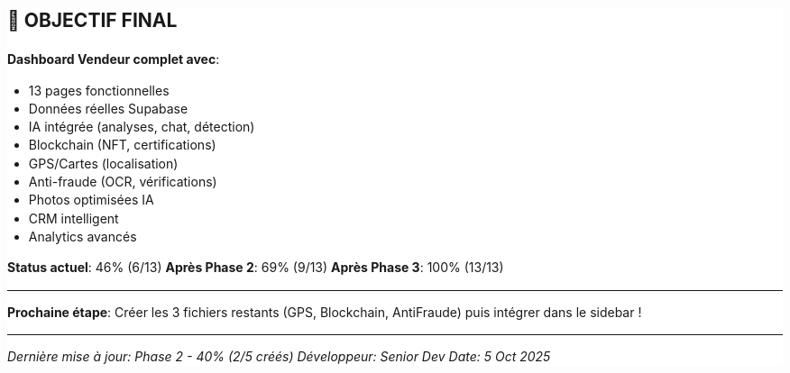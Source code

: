 
## 🎯 OBJECTIF FINAL

**Dashboard Vendeur complet avec**:
- 13 pages fonctionnelles
- Données réelles Supabase
- IA intégrée (analyses, chat, détection)
- Blockchain (NFT, certifications)
- GPS/Cartes (localisation)
- Anti-fraude (OCR, vérifications)
- Photos optimisées IA
- CRM intelligent
- Analytics avancés

**Status actuel**: 46% (6/13)
**Après Phase 2**: 69% (9/13)
**Après Phase 3**: 100% (13/13)

---

**Prochaine étape**: Créer les 3 fichiers restants (GPS, Blockchain, AntiFraude) puis intégrer dans le sidebar !

---

*Dernière mise à jour: Phase 2 - 40% (2/5 créés)*
*Développeur: Senior Dev*
*Date: 5 Oct 2025*
